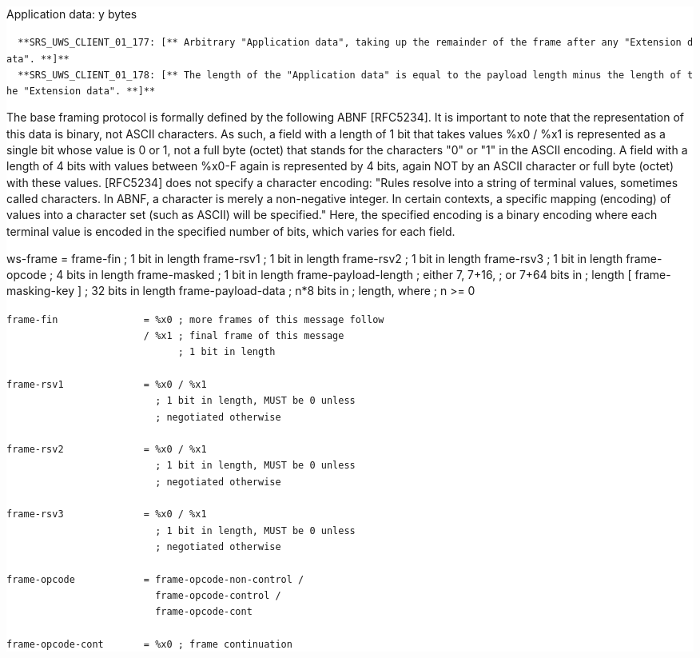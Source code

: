    Application data:  y bytes

      **SRS_UWS_CLIENT_01_177: [** Arbitrary "Application data", taking up the remainder of the frame after any "Extension data". **]**
      **SRS_UWS_CLIENT_01_178: [** The length of the "Application data" is equal to the payload length minus the length of the "Extension data". **]**

   The base framing protocol is formally defined by the following ABNF [RFC5234].
   It is important to note that the representation of this data is binary, not ASCII characters.
   As such, a field with a length of 1 bit that takes values %x0 / %x1 is represented as a single bit whose value is 0 or 1, not a full byte (octet) that stands for the characters "0" or "1" in the ASCII encoding.
   A field with a length of 4 bits with values between %x0-F again is represented by 4 bits, again NOT by an ASCII character or full byte (octet) with these values.
   [RFC5234] does not specify a character encoding: "Rules resolve into a string of terminal values, sometimes called characters. In ABNF, a character is merely a non-negative integer. In certain contexts, a specific mapping (encoding) of values into a character set (such as ASCII) will be specified."
   Here, the specified encoding is a binary encoding where each terminal value is encoded in the specified number of bits, which varies for each field.

   ws-frame                = frame-fin           ; 1 bit in length
                              frame-rsv1          ; 1 bit in length
                              frame-rsv2          ; 1 bit in length
                              frame-rsv3          ; 1 bit in length
                              frame-opcode        ; 4 bits in length
                              frame-masked        ; 1 bit in length
                              frame-payload-length   ; either 7, 7+16,
                                                     ; or 7+64 bits in
                                                     ; length
                              [ frame-masking-key ]  ; 32 bits in length
                              frame-payload-data     ; n*8 bits in
                                                     ; length, where
                                                     ; n >= 0

    frame-fin               = %x0 ; more frames of this message follow
                            / %x1 ; final frame of this message
                                  ; 1 bit in length

    frame-rsv1              = %x0 / %x1
                              ; 1 bit in length, MUST be 0 unless
                              ; negotiated otherwise

    frame-rsv2              = %x0 / %x1
                              ; 1 bit in length, MUST be 0 unless
                              ; negotiated otherwise

    frame-rsv3              = %x0 / %x1
                              ; 1 bit in length, MUST be 0 unless
                              ; negotiated otherwise

    frame-opcode            = frame-opcode-non-control /
                              frame-opcode-control /
                              frame-opcode-cont

    frame-opcode-cont       = %x0 ; frame continuation
